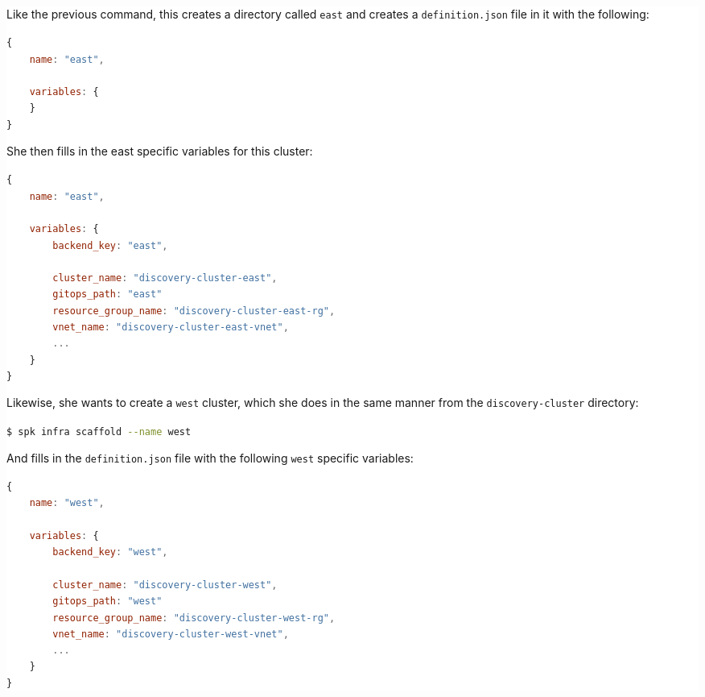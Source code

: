 Like the previous command, this creates a directory called `east` and creates a
`definition.json` file in it with the following:

```js
{
    name: "east",

    variables: {
    }
}
```

She then fills in the east specific variables for this cluster:

```js
{
    name: "east",

    variables: {
        backend_key: "east",

        cluster_name: "discovery-cluster-east",
        gitops_path: "east"
        resource_group_name: "discovery-cluster-east-rg",
        vnet_name: "discovery-cluster-east-vnet",
        ...
    }
}
```

Likewise, she wants to create a `west` cluster, which she does in the same
manner from the `discovery-cluster` directory:

```bash
$ spk infra scaffold --name west
```

And fills in the `definition.json` file with the following `west` specific
variables:

```js
{
    name: "west",

    variables: {
        backend_key: "west",

        cluster_name: "discovery-cluster-west",
        gitops_path: "west"
        resource_group_name: "discovery-cluster-west-rg",
        vnet_name: "discovery-cluster-west-vnet",
        ...
    }
}
```
